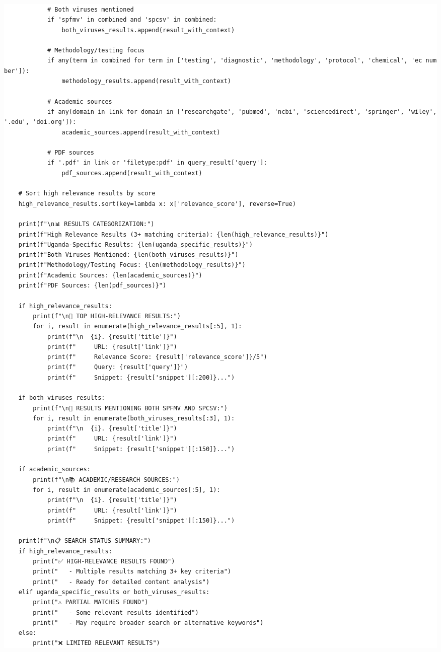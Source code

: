 ```
            # Both viruses mentioned
            if 'spfmv' in combined and 'spcsv' in combined:
                both_viruses_results.append(result_with_context)
            
            # Methodology/testing focus
            if any(term in combined for term in ['testing', 'diagnostic', 'methodology', 'protocol', 'chemical', 'ec number']):
                methodology_results.append(result_with_context)
            
            # Academic sources
            if any(domain in link for domain in ['researchgate', 'pubmed', 'ncbi', 'sciencedirect', 'springer', 'wiley', '.edu', 'doi.org']):
                academic_sources.append(result_with_context)
            
            # PDF sources
            if '.pdf' in link or 'filetype:pdf' in query_result['query']:
                pdf_sources.append(result_with_context)
    
    # Sort high relevance results by score
    high_relevance_results.sort(key=lambda x: x['relevance_score'], reverse=True)
    
    print(f"\n📊 RESULTS CATEGORIZATION:")
    print(f"High Relevance Results (3+ matching criteria): {len(high_relevance_results)}")
    print(f"Uganda-Specific Results: {len(uganda_specific_results)}")
    print(f"Both Viruses Mentioned: {len(both_viruses_results)}")
    print(f"Methodology/Testing Focus: {len(methodology_results)}")
    print(f"Academic Sources: {len(academic_sources)}")
    print(f"PDF Sources: {len(pdf_sources)}")
    
    if high_relevance_results:
        print(f"\n🎯 TOP HIGH-RELEVANCE RESULTS:")
        for i, result in enumerate(high_relevance_results[:5], 1):
            print(f"\n  {i}. {result['title']}")
            print(f"     URL: {result['link']}")
            print(f"     Relevance Score: {result['relevance_score']}/5")
            print(f"     Query: {result['query']}")
            print(f"     Snippet: {result['snippet'][:200]}...")
    
    if both_viruses_results:
        print(f"\n🦠 RESULTS MENTIONING BOTH SPFMV AND SPCSV:")
        for i, result in enumerate(both_viruses_results[:3], 1):
            print(f"\n  {i}. {result['title']}")
            print(f"     URL: {result['link']}")
            print(f"     Snippet: {result['snippet'][:150]}...")
    
    if academic_sources:
        print(f"\n📚 ACADEMIC/RESEARCH SOURCES:")
        for i, result in enumerate(academic_sources[:5], 1):
            print(f"\n  {i}. {result['title']}")
            print(f"     URL: {result['link']}")
            print(f"     Snippet: {result['snippet'][:150]}...")
    
    print(f"\n📋 SEARCH STATUS SUMMARY:")
    if high_relevance_results:
        print("✅ HIGH-RELEVANCE RESULTS FOUND")
        print("   - Multiple results matching 3+ key criteria")
        print("   - Ready for detailed content analysis")
    elif uganda_specific_results or both_viruses_results:
        print("⚠️ PARTIAL MATCHES FOUND")
        print("   - Some relevant results identified")
        print("   - May require broader search or alternative keywords")
    else:
        print("❌ LIMITED RELEVANT RESULTS")
```